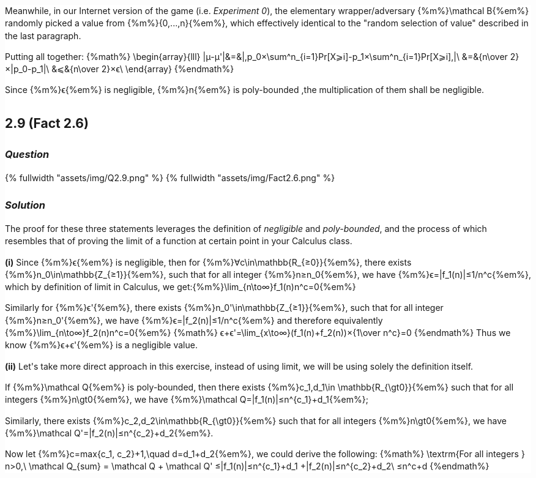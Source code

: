 Meanwhile, in our Internet version of the game (i.e. *Experiment 0*), the elementary wrapper/adversary {%m%}\mathcal B{%em%} randomly picked a value from {%m%}{0,...,n}{%em%}, which effectively identical to the "random selection of value" described in the last paragraph.

Putting all together:
{%math%}
\begin{array}{lll}
|μ-μ'|&=&|\,p_0×\sum^n_{i=1}Pr[X⩾i]-p_1×\sum^n_{i=1}Pr[X⩾i]\,|\\
&=&{n\over 2}×|p_0-p_1|\\
&⩽&{n\over 2}×ϵ\\
\end{array}
{%endmath%}

Since {%m%}ϵ{%em%} is negligible, {%m%}n{%em%} is poly-bounded ,the multiplication of them shall be negligible.

## 2.9 (Fact 2.6)
### *Question*
{% fullwidth "assets/img/Q2.9.png" %}
{% fullwidth "assets/img/Fact2.6.png" %}
### *Solution*

The proof for these three statements leverages the definition of *negligible* and *poly-bounded*, and the process of which resembles that of proving the limit of a function at certain point in your Calculus class.

**(i)** Since {%m%}ϵ{%em%} is negligible, then for {%m%}∀c\in\mathbb{R_{≥0}}{%em%}, there exists {%m%}n_0\in\mathbb{Z_{≥1}}{%em%}, such that for all integer {%m%}n≥n_0{%em%}, we have {%m%}ϵ=|f_1(n)|≤1/n^c{%em%}, which by definition of limit in Calculus, we get:{%m%}\lim_{n\to∞}f_1(n)n^c=0{%em%}

Similarly for {%m%}ϵ'{%em%}, there exists {%m%}n_0'\in\mathbb{Z_{≥1}}{%em%}, such that for all integer {%m%}n≥n_0'{%em%}, we have {%m%}ϵ=|f_2(n)|≤1/n^c{%em%} and therefore equivalently {%m%}\lim_{n\to∞}f_2(n)n^c=0{%em%}
{%math%}
ϵ+ϵ'=\lim_{x\to∞}(f_1(n)+f_2(n))×{1\over n^c}=0
{%endmath%}
Thus we know {%m%}ϵ+ϵ'{%em%} is a negligible value.

**(ii)** Let's take more direct approach in this exercise, instead of using limit, we will be using solely the definition itself.

If {%m%}\mathcal Q{%em%} is poly-bounded, then there exists {%m%}c_1,d_1\in \mathbb{R_{\gt0}}{%em%} such that for all integers {%m%}n\gt0{%em%}, we have {%m%}\mathcal Q=|f_1(n)|≤n^{c_1}+d_1{%em%};

Similarly, there exists {%m%}c_2,d_2\in\mathbb{R_{\gt0}}{%em%} such that for all integers {%m%}n\gt0{%em%}, we have {%m%}\mathcal Q'=|f_2(n)|≤n^{c_2}+d_2{%em%}.

Now let {%m%}c=max\{c_1, c_2\}+1,\quad d=d_1+d_2{%em%}, we could derive the following:
{%math%}
\textrm{For all integers } n>0,\\
\mathcal Q_{sum} = \mathcal Q + \mathcal Q' ≤|f_1(n)|≤n^{c_1}+d_1 +|f_2(n)|≤n^{c_2}+d_2\\
≤n^c+d
{%endmath%}
